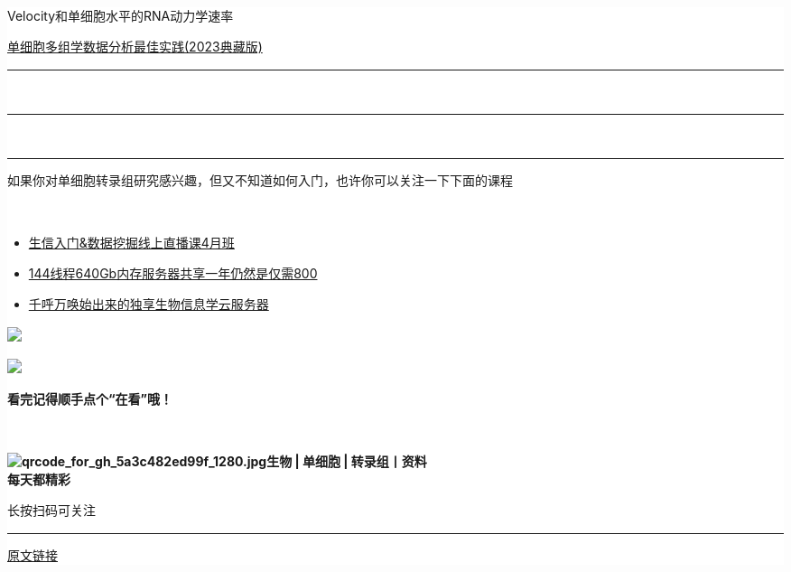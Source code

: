 Velocity和单细胞水平的RNA动力学速率</span></a><br></p><p><a target="_blank" href="http://mp.weixin.qq.com/s?__biz=MzI1Njk4ODE0MQ==&amp;mid=2247511549&amp;idx=1&amp;sn=dbf8386bdb233a22edbfa98d4c6b2ae6&amp;chksm=ea1cab7fdd6b2269b028bf8cb499d690036b027f237f888facbd1ba481aaba5dec5bf1b3a003&amp;scene=21#wechat_redirect" textvalue="单细胞多组学数据分析最佳实践(2023典藏版)" linktype="text" imgurl="" imgdata="null" data-itemshowtype="0" tab="innerlink" data-linktype="2"><span>单细胞多组学数据分析最佳实践(2023典藏版)</span></a><br></p></section></section><hr><p><br></p></section><section data-style-type="5" data-tools="新媒体排版" data-id="2440475"><hr><p><br></p><hr><section><p>如果你对单细胞转录组研究感兴趣，但又不知道如何入门，也许你可以关注一下下面的课程<span></span></p><p><br></p><ul><li><p><a target="_blank" href="http://mp.weixin.qq.com/s?__biz=MzAxMDkxODM1Ng==&amp;mid=2247520628&amp;idx=1&amp;sn=8904b3e4baed6d02397b4f6beb089085&amp;chksm=9b4bd1cfac3c58d9ee006daf365931bdfab8d5152ffb5090a2c6227d631e93c52f6656c39cd6&amp;scene=21#wechat_redirect" textvalue="生信入门&amp;数据挖掘线上直播课4月班" linktype="text" imgurl="" imgdata="null" data-itemshowtype="0" tab="innerlink" data-linktype="2" hasload="1">生信入门&amp;数据挖掘线上直播课4月班</a><br></p></li><li><p><a target="_blank" href="http://mp.weixin.qq.com/s?__biz=MzAxMDkxODM1Ng==&amp;mid=2247519765&amp;idx=2&amp;sn=6cb33654c7751f4c3df0f84743f77aaf&amp;chksm=9b4bceaeac3c47b8899afc00077b96357b87a4ed6b75e7c434ba14071fd6c8448e4c218de5e0&amp;scene=21#wechat_redirect" textvalue="144线程640Gb内存服务器共享一年仍然是仅需800" linktype="text" imgurl="" imgdata="null" data-itemshowtype="0" tab="innerlink" data-linktype="2" hasload="1">144线程640Gb内存服务器共享一年仍然是仅需800</a></p></li><li><p><a target="_blank" href="http://mp.weixin.qq.com/s?__biz=MzAxMDkxODM1Ng==&amp;mid=2247519765&amp;idx=1&amp;sn=ce5a8c8182f854c88043059f8c2cb9ff&amp;chksm=9b4bceaeac3c47b88c19941d43dbb1401f3a92206481a0afc41159927868199643f795d62a7e&amp;scene=21#wechat_redirect" textvalue="千呼万唤始出来的独享生物信息学云服务器" linktype="text" imgurl="" imgdata="null" data-itemshowtype="0" tab="innerlink" data-linktype="2" hasload="1">千呼万唤始出来的独享生物信息学云服务器</a></p></li></ul><p><img data-ratio="1" data-src="https://mmbiz.qpic.cn/mmbiz_gif/4TKeL1ZejtlKxOib5kmKX6ic6eX0w0WK5jvhtz9yBRsO3OI4yr6S5iaLNM7AbAeuPDHXMvDdur2DRz9wyiax4lEviag/640?wx_fmt=gif" data-type="gif" data-w="240" src="https://mmbiz.qpic.cn/mmbiz_gif/4TKeL1ZejtlKxOib5kmKX6ic6eX0w0WK5jvhtz9yBRsO3OI4yr6S5iaLNM7AbAeuPDHXMvDdur2DRz9wyiax4lEviag/640?wx_fmt=gif"><br></p><p><img data-ratio="0.05278592375366569" data-src="https://mmbiz.qpic.cn/mmbiz/4TKeL1Zejtlq03ZOSZiaTlic1MxgdKiaxTbOZ7ZSe0Xx1Ca8xF3L6Nyj1FYUajtYrSmRIHyZVSsAve0EAvEicZONpg/640?wx_fmt=jpeg" data-type="other" data-w="341" src="https://mmbiz.qpic.cn/mmbiz/4TKeL1Zejtlq03ZOSZiaTlic1MxgdKiaxTbOZ7ZSe0Xx1Ca8xF3L6Nyj1FYUajtYrSmRIHyZVSsAve0EAvEicZONpg/640?wx_fmt=jpeg"></p><p><strong><span>看完记得顺手点个</span></strong><span><strong><span>“在看”</span></strong></span><strong><span>哦！</span></strong></p></section><section><section data-id="93668"><section><section data-width="95%"><section><section><section data-width="38%"><section><section data-tools="135编辑器" data-id="93668"><section><section data-width="95%"><section><section><section data-width="61.8%"><section><section><section><p><br></p><span><strong data-burshtype="text"><img data-copyright="0" data-cropselx1="0" data-cropselx2="109" data-cropsely1="0" data-cropsely2="109" data-ratio="1" data-src="https://mmbiz.qpic.cn/mmbiz/siaia0BDGJdjRMGrkqo64BGKecYk4akuHpGHVQs7FeOpY7eWbIPGC1tRw5Tw0oEPmx053mR9FTVerWvhuZchIpZw/640?wx_fmt=jpeg" data-type="other" data-w="258" title="qrcode_for_gh_5a3c482ed99f_1280.jpg" src="https://mmbiz.qpic.cn/mmbiz/siaia0BDGJdjRMGrkqo64BGKecYk4akuHpGHVQs7FeOpY7eWbIPGC1tRw5Tw0oEPmx053mR9FTVerWvhuZchIpZw/640?wx_fmt=jpeg"><strong data-burshtype="text">生物</strong><strong data-burshtype="text"> | 单细胞 | 转录组丨资料</strong></strong></span></section><section><span><strong data-burshtype="text">每天都精彩</strong></span></section></section></section><section><section><section><section><section><section><p><span>长按扫码可关注</span></p></section></section></section></section></section></section></section></section></section></section></section></section></section></section></section></section></section></section></section></section></section></section><p><mp-style-type data-value="3"></mp-style-type></p></div>  
<hr>
<a href="https://mp.weixin.qq.com/s/XAn89z-pPRcPExEQ8IkhpQ",target="_blank" rel="noopener noreferrer">原文链接</a>

